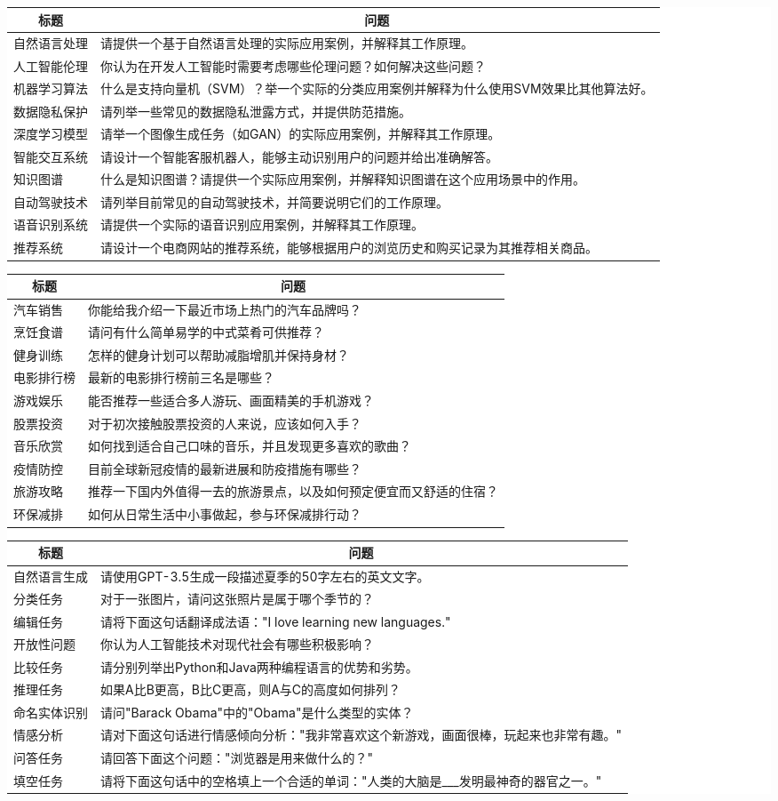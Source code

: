 |标题|问题|
|----|----|
|自然语言处理|请提供一个基于自然语言处理的实际应用案例，并解释其工作原理。|
|人工智能伦理|你认为在开发人工智能时需要考虑哪些伦理问题？如何解决这些问题？|
|机器学习算法|什么是支持向量机（SVM）？举一个实际的分类应用案例并解释为什么使用SVM效果比其他算法好。|
|数据隐私保护|请列举一些常见的数据隐私泄露方式，并提供防范措施。|
|深度学习模型|请举一个图像生成任务（如GAN）的实际应用案例，并解释其工作原理。|
|智能交互系统|请设计一个智能客服机器人，能够主动识别用户的问题并给出准确解答。|
|知识图谱|什么是知识图谱？请提供一个实际应用案例，并解释知识图谱在这个应用场景中的作用。|
|自动驾驶技术|请列举目前常见的自动驾驶技术，并简要说明它们的工作原理。|
|语音识别系统|请提供一个实际的语音识别应用案例，并解释其工作原理。|
|推荐系统|请设计一个电商网站的推荐系统，能够根据用户的浏览历史和购买记录为其推荐相关商品。|

| 标题                                         | 问题                                                         |
| -------------------------------------------- | ------------------------------------------------------------ |
| 汽车销售                                   | 你能给我介绍一下最近市场上热门的汽车品牌吗？             |
| 烹饪食谱                                   | 请问有什么简单易学的中式菜肴可供推荐？                     |
| 健身训练                                   | 怎样的健身计划可以帮助减脂增肌并保持身材？                   |
| 电影排行榜                                 | 最新的电影排行榜前三名是哪些？                               |
| 游戏娱乐                                   | 能否推荐一些适合多人游玩、画面精美的手机游戏？             |
| 股票投资                                   | 对于初次接触股票投资的人来说，应该如何入手？                 |
| 音乐欣赏                                   | 如何找到适合自己口味的音乐，并且发现更多喜欢的歌曲？       |
| 疫情防控                                   | 目前全球新冠疫情的最新进展和防疫措施有哪些？               |
| 旅游攻略                                   | 推荐一下国内外值得一去的旅游景点，以及如何预定便宜而又舒适的住宿？ |
| 环保减排                                   | 如何从日常生活中小事做起，参与环保减排行动？               |

|标题|问题|
|---|---|
|自然语言生成|请使用GPT-3.5生成一段描述夏季的50字左右的英文文字。|
|分类任务|对于一张图片，请问这张照片是属于哪个季节的？|
|编辑任务|请将下面这句话翻译成法语："I love learning new languages."|
|开放性问题|你认为人工智能技术对现代社会有哪些积极影响？|
|比较任务|请分别列举出Python和Java两种编程语言的优势和劣势。|
|推理任务|如果A比B更高，B比C更高，则A与C的高度如何排列？|
|命名实体识别|请问"Barack Obama"中的"Obama"是什么类型的实体？|
|情感分析|请对下面这句话进行情感倾向分析："我非常喜欢这个新游戏，画面很棒，玩起来也非常有趣。"|
|问答任务|请回答下面这个问题："浏览器是用来做什么的？"|
|填空任务|请将下面这句话中的空格填上一个合适的单词："人类的大脑是___发明最神奇的器官之一。"|
